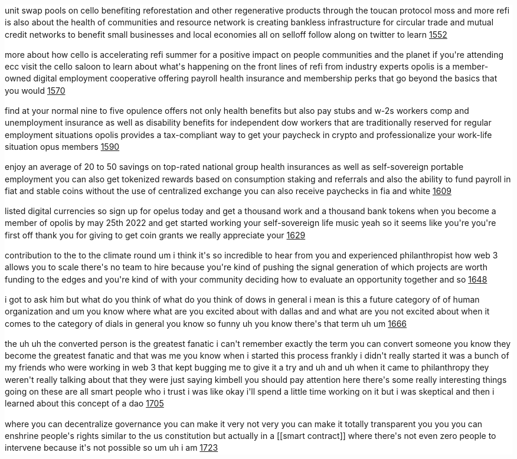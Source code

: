 unit swap pools on cello benefiting reforestation and other regenerative products through the toucan protocol moss and more refi is also about the health of communities and resource network is creating bankless infrastructure for circular trade and mutual credit networks to benefit small businesses and local economies all on selloff follow along on twitter to learn [1552](https://www.youtube.com/watch?v=SDJ3gD6NodQ&t=1552.32s)

more about how cello is accelerating refi summer for a positive impact on people communities and the planet if you're attending ecc visit the cello saloon to learn about what's happening on the front lines of refi from industry experts opolis is a member-owned digital employment cooperative offering payroll health insurance and membership perks that go beyond the basics that you would [1570](https://www.youtube.com/watch?v=SDJ3gD6NodQ&t=1570.559s)

find at your normal nine to five opulence offers not only health benefits but also pay stubs and w-2s workers comp and unemployment insurance as well as disability benefits for independent dow workers that are traditionally reserved for regular employment situations opolis provides a tax-compliant way to get your paycheck in crypto and professionalize your work-life situation opus members [1590](https://www.youtube.com/watch?v=SDJ3gD6NodQ&t=1590.0s)

enjoy an average of 20 to 50 savings on top-rated national group health insurances as well as self-sovereign portable employment you can also get tokenized rewards based on consumption staking and referrals and also the ability to fund payroll in fiat and stable coins without the use of centralized exchange you can also receive paychecks in fia and white [1609](https://www.youtube.com/watch?v=SDJ3gD6NodQ&t=1609.6s)

listed digital currencies so sign up for opelus today and get a thousand work and a thousand bank tokens when you become a member of opolis by may 25th 2022 and get started working your self-sovereign life music yeah so it seems like you're you're first off thank you for giving to get coin grants we really appreciate your [1629](https://www.youtube.com/watch?v=SDJ3gD6NodQ&t=1629.2s)

contribution to the to the climate round um i think it's so incredible to hear from you and experienced philanthropist how web 3 allows you to scale there's no team to hire because you're kind of pushing the signal generation of which projects are worth funding to the edges and you're kind of with your community deciding how to evaluate an opportunity together and so [1648](https://www.youtube.com/watch?v=SDJ3gD6NodQ&t=1648.64s)

i got to ask him but what do you think of what do you think of dows in general i mean is this a future category of of human organization and um you know where what are you excited about with dallas and and what are you not excited about when it comes to the category of dials in general you know so funny uh you know there's that term uh um [1666](https://www.youtube.com/watch?v=SDJ3gD6NodQ&t=1666.24s)

the uh uh the converted person is the greatest fanatic i can't remember exactly the term you can convert someone you know they become the greatest fanatic and that was me you know when i started this process frankly i didn't really started it was a bunch of my friends who were working in web 3 that kept bugging me to give it a try and uh and uh when it came to philanthropy they weren't really talking about that they were just saying kimbell you should pay attention here there's some really interesting things going on these are all smart people who i trust i was like okay i'll spend a little time working on it but i was skeptical and then i learned about this concept of a dao [1705](https://www.youtube.com/watch?v=SDJ3gD6NodQ&t=1705.12s)

where you can decentralize governance you can make it very not very you can make it totally transparent you you you can enshrine people's rights similar to the us constitution but actually in a [[smart contract]] where there's not even zero people to intervene because it's not possible so um uh i am [1723](https://www.youtube.com/watch?v=SDJ3gD6NodQ&t=1723.36s)
